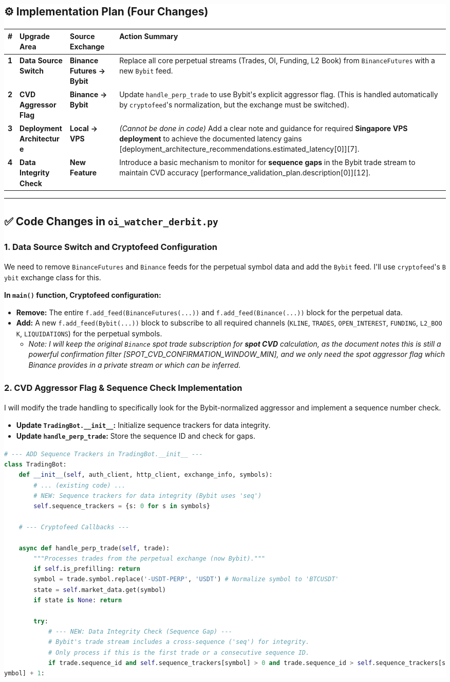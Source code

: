 ## ⚙️ Implementation Plan (Four Changes)

| \# | Upgrade Area | Source Exchange | Action Summary |
| :--- | :--- | :--- | :--- |
| **1** | **Data Source Switch** | **Binance Futures $\to$ Bybit** | Replace all core perpetual streams (Trades, OI, Funding, L2 Book) from `BinanceFutures` with a new `Bybit` feed. |
| **2** | **CVD Aggressor Flag** | **Binance $\to$ Bybit** | Update `handle_perp_trade` to use Bybit's explicit aggressor flag. (This is handled automatically by `cryptofeed`'s normalization, but the exchange must be switched). |
| **3** | **Deployment Architecture** | **Local $\to$ VPS** | *(Cannot be done in code)* Add a clear note and guidance for required **Singapore VPS deployment** to achieve the documented latency gains [deployment\_architecture\_recommendations.estimated\_latency[0]][7]. |
| **4** | **Data Integrity Check** | **New Feature** | Introduce a basic mechanism to monitor for **sequence gaps** in the Bybit trade stream to maintain CVD accuracy [performance\_validation\_plan.description[0]][12]. |

-----

## ✅ Code Changes in `oi_watcher_derbit.py`

### 1\. Data Source Switch and Cryptofeed Configuration

We need to remove `BinanceFutures` and `Binance` feeds for the perpetual symbol data and add the `Bybit` feed. I'll use `cryptofeed`'s `Bybit` exchange class for this.

**In `main()` function, Cryptofeed configuration:**

  * **Remove:** The entire `f.add_feed(BinanceFutures(...))` and `f.add_feed(Binance(...))` block for the perpetual data.
  * **Add:** A new `f.add_feed(Bybit(...))` block to subscribe to all required channels (`KLINE`, `TRADES`, `OPEN_INTEREST`, `FUNDING`, `L2_BOOK`, `LIQUIDATIONS`) for the perpetual symbols.
      * *Note: I will keep the original `Binance` spot trade subscription for **spot CVD** calculation, as the document notes this is still a powerful confirmation filter [SPOT\_CVD\_CONFIRMATION\_WINDOW\_MIN], and we only need the spot aggressor flag which Binance provides in a private stream or which can be inferred.*

### 2\. CVD Aggressor Flag & Sequence Check Implementation

I will modify the trade handling to specifically look for the Bybit-normalized aggressor and implement a sequence number check.

  * **Update `TradingBot.__init__`:** Initialize sequence trackers for data integrity.
  * **Update `handle_perp_trade`:** Store the sequence ID and check for gaps.



```python
# --- ADD Sequence Trackers in TradingBot.__init__ ---
class TradingBot:
    def __init__(self, auth_client, http_client, exchange_info, symbols):
        # ... (existing code) ...
        # NEW: Sequence trackers for data integrity (Bybit uses 'seq')
        self.sequence_trackers = {s: 0 for s in symbols} 
        
    # --- Cryptofeed Callbacks ---

    async def handle_perp_trade(self, trade):
        """Processes trades from the perpetual exchange (now Bybit)."""
        if self.is_prefilling: return
        symbol = trade.symbol.replace('-USDT-PERP', 'USDT') # Normalize symbol to 'BTCUSDT'
        state = self.market_data.get(symbol)
        if state is None: return

        try:
            # --- NEW: Data Integrity Check (Sequence Gap) ---
            # Bybit's trade stream includes a cross-sequence ('seq') for integrity.
            # Only process if this is the first trade or a consecutive sequence ID.
            if trade.sequence_id and self.sequence_trackers[symbol] > 0 and trade.sequence_id > self.sequence_trackers[symbol] + 1:
```